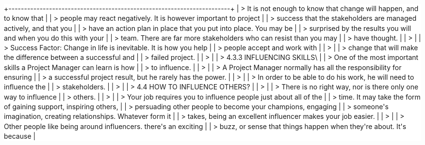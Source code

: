 +-----------------------------------------------------------------------+
| > It is not enough to know that change will happen, and to know that  |
| > people may react negatively. It is however important to project     |
| > success that the stakeholders are managed actively, and that you    |
| > have an action plan in place that you put into place. You may be    |
| > surprised by the results you will and when you do this with your    |
| > team. There are far more stakeholders who can resist than you may   |
| > have thought.                                                       |
| >                                                                     |
| > Success Factor: Change in life is inevitable. It is how you help    |
| > people accept and work with                                         |
| >                                                                     |
| > change that will make the difference between a successful and       |
| > failed project.                                                     |
| >                                                                     |
| > 4.3.3 INFLUENCING SKILLS\                                           |
| > One of the most important skills a Project Manager can learn is how |
| > to influence.                                                       |
| >                                                                     |
| > A Project Manager normally has all the responsibility for ensuring  |
| > a successful project result, but he rarely has the power.           |
| >                                                                     |
| > In order to be able to do his work, he will need to influence the   |
| > stakeholders.                                                       |
| >                                                                     |
| > 4.4 HOW TO INFLUENCE OTHERS?                                        |
| >                                                                     |
| > There is no right way, nor is there only one way to influence       |
| > others.                                                             |
| >                                                                     |
| > Your job requires you to influence people just about all of the     |
| > time. It may take the form of gaining support, inspiring others,    |
| > persuading other people to become your champions, engaging          |
| > someone's imagination, creating relationships. Whatever form it     |
| > takes, being an excellent influencer makes your job easier.         |
| >                                                                     |
| > Other people like being around influencers. there's an exciting     |
| > buzz, or sense that things happen when they're about. It's because  |